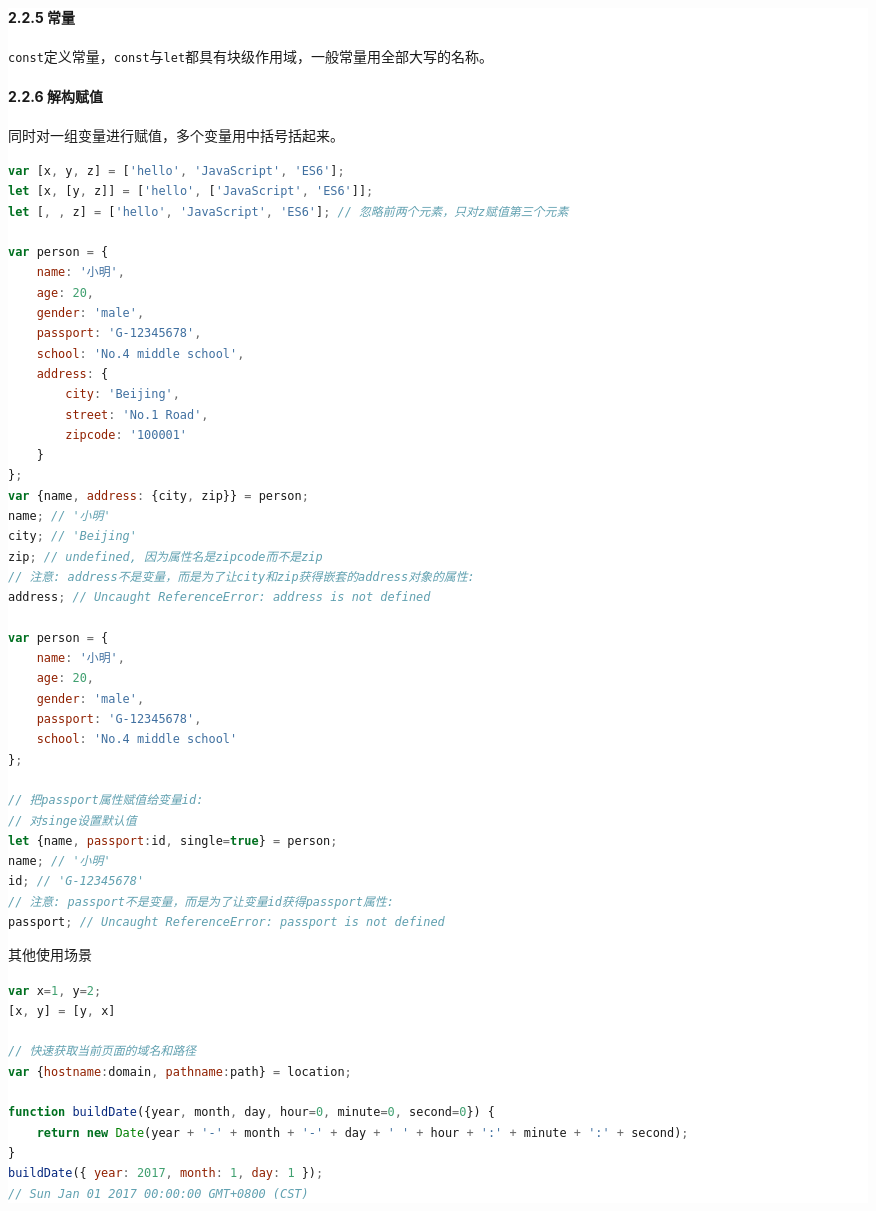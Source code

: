 #### 2.2.5 常量

`const`定义常量，`const`与`let`都具有块级作用域，一般常量用全部大写的名称。

#### 2.2.6 解构赋值

同时对一组变量进行赋值，多个变量用中括号括起来。

```js
var [x, y, z] = ['hello', 'JavaScript', 'ES6'];
let [x, [y, z]] = ['hello', ['JavaScript', 'ES6']];
let [, , z] = ['hello', 'JavaScript', 'ES6']; // 忽略前两个元素，只对z赋值第三个元素

var person = {
    name: '小明',
    age: 20,
    gender: 'male',
    passport: 'G-12345678',
    school: 'No.4 middle school',
    address: {
        city: 'Beijing',
        street: 'No.1 Road',
        zipcode: '100001'
    }
};
var {name, address: {city, zip}} = person;
name; // '小明'
city; // 'Beijing'
zip; // undefined, 因为属性名是zipcode而不是zip
// 注意: address不是变量，而是为了让city和zip获得嵌套的address对象的属性:
address; // Uncaught ReferenceError: address is not defined

var person = {
    name: '小明',
    age: 20,
    gender: 'male',
    passport: 'G-12345678',
    school: 'No.4 middle school'
};

// 把passport属性赋值给变量id:
// 对singe设置默认值
let {name, passport:id, single=true} = person;
name; // '小明'
id; // 'G-12345678'
// 注意: passport不是变量，而是为了让变量id获得passport属性:
passport; // Uncaught ReferenceError: passport is not defined
```

其他使用场景

```js
var x=1, y=2;
[x, y] = [y, x]

// 快速获取当前页面的域名和路径
var {hostname:domain, pathname:path} = location;

function buildDate({year, month, day, hour=0, minute=0, second=0}) {
    return new Date(year + '-' + month + '-' + day + ' ' + hour + ':' + minute + ':' + second);
}
buildDate({ year: 2017, month: 1, day: 1 });
// Sun Jan 01 2017 00:00:00 GMT+0800 (CST)
```
